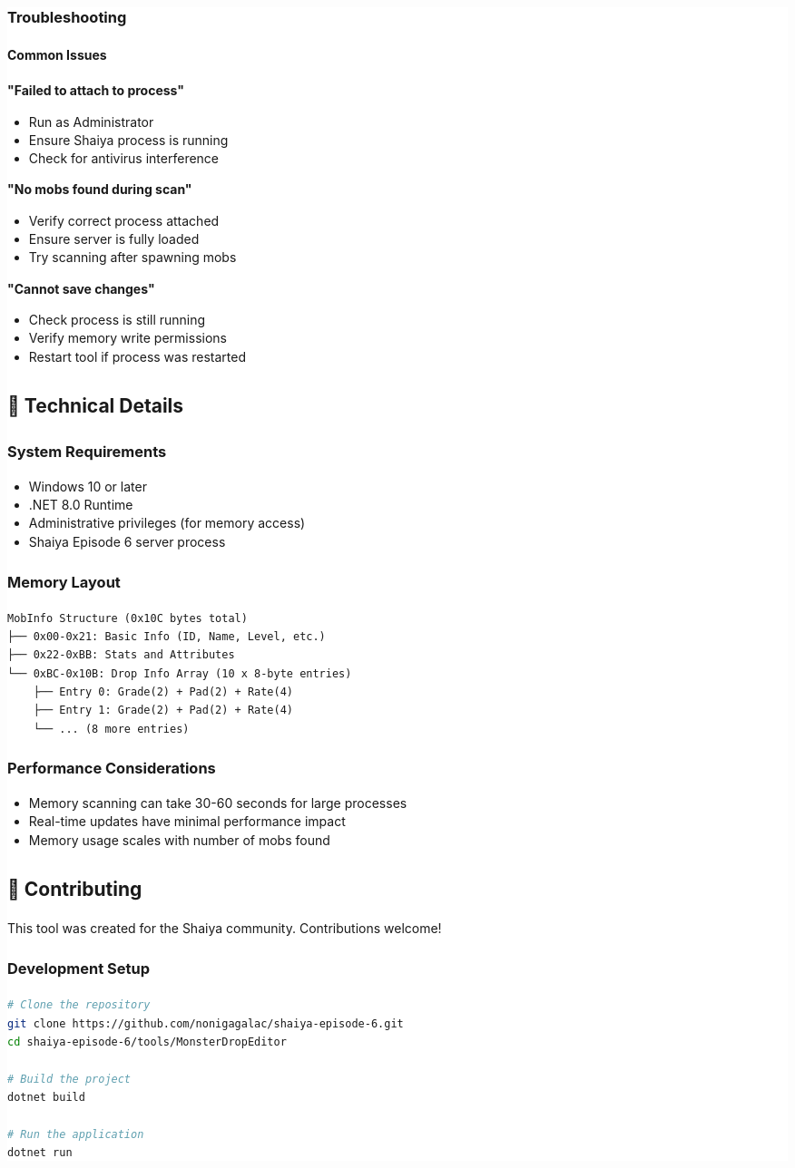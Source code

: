 ### Troubleshooting

#### Common Issues

**"Failed to attach to process"**
- Run as Administrator
- Ensure Shaiya process is running
- Check for antivirus interference

**"No mobs found during scan"**
- Verify correct process attached
- Ensure server is fully loaded
- Try scanning after spawning mobs

**"Cannot save changes"**
- Check process is still running
- Verify memory write permissions
- Restart tool if process was restarted

## 🔧 Technical Details

### System Requirements
- Windows 10 or later
- .NET 8.0 Runtime
- Administrative privileges (for memory access)
- Shaiya Episode 6 server process

### Memory Layout
```
MobInfo Structure (0x10C bytes total)
├── 0x00-0x21: Basic Info (ID, Name, Level, etc.)
├── 0x22-0xBB: Stats and Attributes  
└── 0xBC-0x10B: Drop Info Array (10 x 8-byte entries)
    ├── Entry 0: Grade(2) + Pad(2) + Rate(4)
    ├── Entry 1: Grade(2) + Pad(2) + Rate(4)
    └── ... (8 more entries)
```

### Performance Considerations
- Memory scanning can take 30-60 seconds for large processes
- Real-time updates have minimal performance impact
- Memory usage scales with number of mobs found

## 🤝 Contributing

This tool was created for the Shaiya community. Contributions welcome!

### Development Setup
```bash
# Clone the repository
git clone https://github.com/nonigagalac/shaiya-episode-6.git
cd shaiya-episode-6/tools/MonsterDropEditor

# Build the project
dotnet build

# Run the application
dotnet run
```
